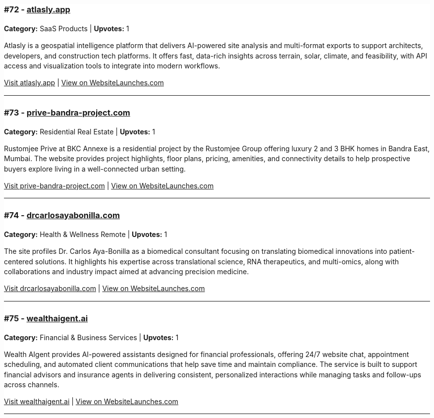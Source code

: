 ### #72 - [atlasly.app](https://atlasly.app)

**Category:** SaaS Products | **Upvotes:** 1

Atlasly is a geospatial intelligence platform that delivers AI-powered site analysis and multi-format exports to support architects, developers, and construction tech platforms. It offers fast, data-rich insights across terrain, solar, climate, and feasibility, with API access and visualization tools to integrate into modern workflows.

[Visit atlasly.app](https://atlasly.app) | [View on WebsiteLaunches.com](https://websitelaunches.com/site.php?domain=atlasly.app)

---

### #73 - [prive-bandra-project.com](https://prive-bandra-project.com)

**Category:** Residential Real Estate | **Upvotes:** 1

Rustomjee Prive at BKC Annexe is a residential project by the Rustomjee Group offering luxury 2 and 3 BHK homes in Bandra East, Mumbai. The website provides project highlights, floor plans, pricing, amenities, and connectivity details to help prospective buyers explore living in a well-connected urban setting.

[Visit prive-bandra-project.com](https://prive-bandra-project.com) | [View on WebsiteLaunches.com](https://websitelaunches.com/site.php?domain=prive-bandra-project.com)

---

### #74 - [drcarlosayabonilla.com](https://drcarlosayabonilla.com)

**Category:** Health & Wellness Remote | **Upvotes:** 1

The site profiles Dr. Carlos Aya-Bonilla as a biomedical consultant focusing on translating biomedical innovations into patient-centered solutions. It highlights his expertise across translational science, RNA therapeutics, and multi-omics, along with collaborations and industry impact aimed at advancing precision medicine.

[Visit drcarlosayabonilla.com](https://drcarlosayabonilla.com) | [View on WebsiteLaunches.com](https://websitelaunches.com/site.php?domain=drcarlosayabonilla.com)

---

### #75 - [wealthaigent.ai](https://wealthaigent.ai)

**Category:** Financial & Business Services | **Upvotes:** 1

Wealth AIgent provides AI-powered assistants designed for financial professionals, offering 24/7 website chat, appointment scheduling, and automated client communications that help save time and maintain compliance. The service is built to support financial advisors and insurance agents in delivering consistent, personalized interactions while managing tasks and follow-ups across channels.

[Visit wealthaigent.ai](https://wealthaigent.ai) | [View on WebsiteLaunches.com](https://websitelaunches.com/site.php?domain=wealthaigent.ai)

---